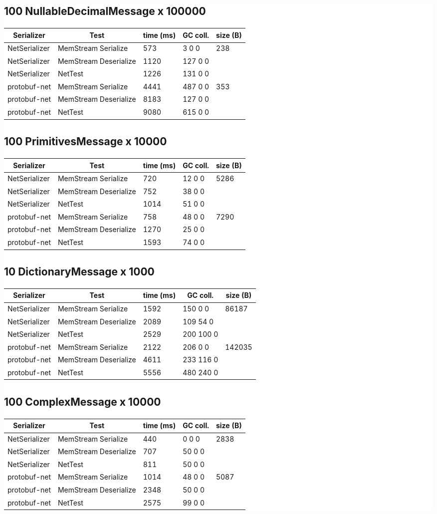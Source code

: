 ## 100 NullableDecimalMessage x 100000 
|  Serializer   |          Test          |  time (ms)  |    GC coll.   |   size (B)  |
| --------------| -----------------------| ------------| --------------| ------------|
|NetSerializer  | MemStream Serialize    |         573 |    3   0    0 |         238 |
|NetSerializer  | MemStream Deserialize  |        1120 |  127   0    0 |             |
|NetSerializer  | NetTest                |        1226 |  131   0    0 |             |
|protobuf-net   | MemStream Serialize    |        4441 |  487   0    0 |         353 |
|protobuf-net   | MemStream Deserialize  |        8183 |  127   0    0 |             |
|protobuf-net   | NetTest                |        9080 |  615   0    0 |             |

## 100 PrimitivesMessage x 10000 
|  Serializer   |          Test          |  time (ms)  |    GC coll.   |   size (B)  |
| --------------| -----------------------| ------------| --------------| ------------|
|NetSerializer  | MemStream Serialize    |         720 |   12   0    0 |        5286 |
|NetSerializer  | MemStream Deserialize  |         752 |   38   0    0 |             |
|NetSerializer  | NetTest                |        1014 |   51   0    0 |             |
|protobuf-net   | MemStream Serialize    |         758 |   48   0    0 |        7290 |
|protobuf-net   | MemStream Deserialize  |        1270 |   25   0    0 |             |
|protobuf-net   | NetTest                |        1593 |   74   0    0 |             |

## 10 DictionaryMessage x 1000 
|  Serializer   |          Test          |  time (ms)  |    GC coll.   |   size (B)  |
| --------------| -----------------------| ------------| --------------| ------------|
|NetSerializer  | MemStream Serialize    |        1592 |  150   0    0 |       86187 |
|NetSerializer  | MemStream Deserialize  |        2089 |  109  54    0 |             |
|NetSerializer  | NetTest                |        2529 |  200 100    0 |             |
|protobuf-net   | MemStream Serialize    |        2122 |  206   0    0 |      142035 |
|protobuf-net   | MemStream Deserialize  |        4611 |  233 116    0 |             |
|protobuf-net   | NetTest                |        5556 |  480 240    0 |             |

## 100 ComplexMessage x 10000 
|  Serializer   |          Test          |  time (ms)  |    GC coll.   |   size (B)  |
| --------------| -----------------------| ------------| --------------| ------------|
|NetSerializer  | MemStream Serialize    |         440 |    0   0    0 |        2838 |
|NetSerializer  | MemStream Deserialize  |         707 |   50   0    0 |             |
|NetSerializer  | NetTest                |         811 |   50   0    0 |             |
|protobuf-net   | MemStream Serialize    |        1014 |   48   0    0 |        5087 |
|protobuf-net   | MemStream Deserialize  |        2348 |   50   0    0 |             |
|protobuf-net   | NetTest                |        2575 |   99   0    0 |             |
